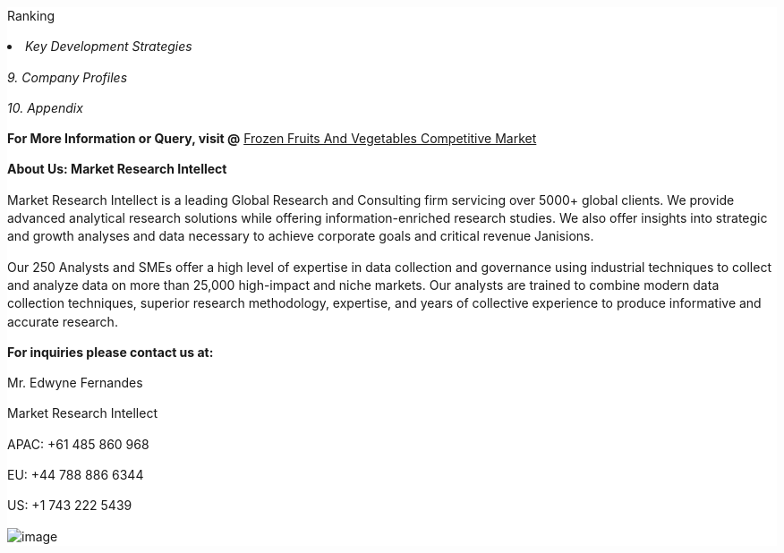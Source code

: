 Ranking</span></em></li><li><em><span class="">Key Development Strategies</span></em></li></ul><p><em><span class="font-[700]">9. Company Profiles</span></em></p><p><em><span class="font-[700]">10. Appendix</span></em></p><p><span class="font-[700]"><strong>For More Information or Query, visit&nbsp;@</strong>&nbsp;</span><span class="font-[700]"><a href="https://www.marketresearchintellect.com/product/global-frozen-fruits-and-vegetables-competitive-market/?utm_source=Linkedin&utm_medium=041" target="_blank" data-tracking-control-name="article-ssr-frontend-pulse_little-text-block" data-tracking-will-navigate="" data-test-link="">Frozen Fruits And Vegetables Competitive Market</a></span></p><p><strong><span class="font-[700]">About Us: Market Research Intellect</span></strong></p><p><span class="">Market Research Intellect is a leading Global Research and Consulting firm servicing over 5000+ global clients. We provide advanced analytical research solutions while offering information-enriched research studies.&nbsp;</span>We also offer insights into strategic and growth analyses and data necessary to achieve corporate goals and critical revenue Janisions.</p><p><span class="">Our 250 Analysts and SMEs offer a high level of expertise in data collection and governance using industrial techniques to collect and analyze data on more than 25,000 high-impact and niche markets. Our analysts are trained to combine modern data collection techniques, superior research methodology, expertise, and years of collective experience to produce informative and accurate research.</span></p><p><strong>For inquiries please contact us at:</strong></p><p>Mr. Edwyne Fernandes</p><p>Market Research Intellect</p><p>APAC: +61 485 860 968</p><p>EU: +44 788 886 6344</p><p>US: +1 743 222 5439</p>
![image](https://github.com/user-attachments/assets/ff6ee9e8-91a6-4dd9-bc45-06d2c8ce5048)
